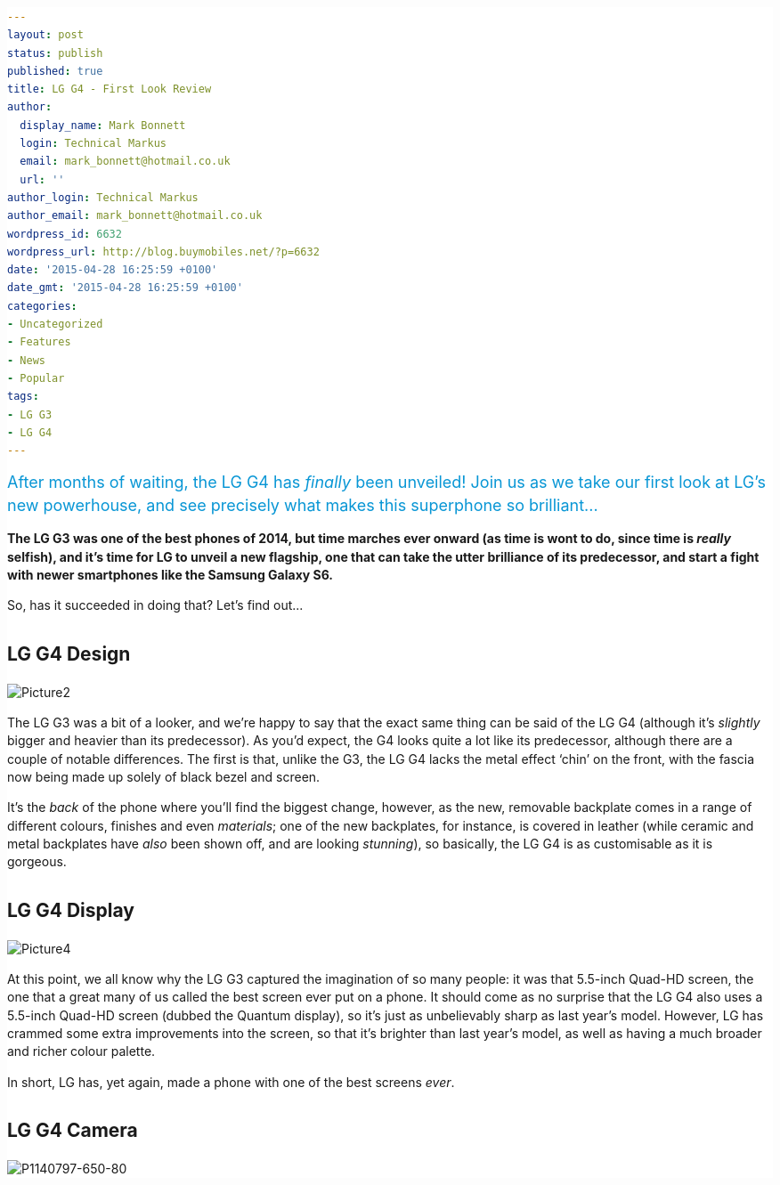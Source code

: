 ```yaml
---
layout: post
status: publish
published: true
title: LG G4 - First Look Review
author:
  display_name: Mark Bonnett
  login: Technical Markus
  email: mark_bonnett@hotmail.co.uk
  url: ''
author_login: Technical Markus
author_email: mark_bonnett@hotmail.co.uk
wordpress_id: 6632
wordpress_url: http://blog.buymobiles.net/?p=6632
date: '2015-04-28 16:25:59 +0100'
date_gmt: '2015-04-28 16:25:59 +0100'
categories:
- Uncategorized
- Features
- News
- Popular
tags:
- LG G3
- LG G4
---
```

<p><span class="postStandFirst" style="color: #0896d5; line-height: 26px; font-size: 18px;">After months of waiting, the LG G4 has <em>finally</em> been unveiled! Join us as we take our first look at LG&rsquo;s new powerhouse, and see precisely what makes this superphone so brilliant...</span></p>
<p><strong>The LG G3 was one of the best phones of 2014, but time marches ever onward (as time is wont to do, since time is <em>really</em> selfish), and it&rsquo;s time for LG to unveil a new flagship, one that can take the utter brilliance of its predecessor, and start a fight with newer smartphones like the Samsung Galaxy S6.</strong></p>
<p>So, has it succeeded​ in doing that? Let&rsquo;s find out...</p>
<h2><strong>LG G4 Design</strong></h2>
<p><img class="aligncenter wp-image-6636 " src="https://a1comms-blog-buymobiles.storage.googleapis.com/2015/04/Picture2-1024x522.png" alt="Picture2" width="630" height="321" /></p>
<p>The LG G3 was a bit of a looker, and we&rsquo;re happy to say that the exact same thing can be said of the LG G4 (although it&rsquo;s <em>slightly</em> bigger and heavier than its predecessor). As you&rsquo;d expect, the G4 looks quite a lot like its predecessor, although there are a couple of notable differences. The first is that, unlike the G3, the LG G4 lacks the metal effect &lsquo;chin&rsquo; on the front, with the fascia now being made up solely of black bezel and screen.</p>
<p>It&rsquo;s the <em>back</em> of the phone where you&rsquo;ll find the biggest change, however, as the new, removable backplate comes in a range of different colours, finishes and even <em>materials</em>; one of the new backplates, for instance, is covered in leather (while ceramic and metal backplates have <em>also</em> been shown off, and are looking <em>stunning</em>), so basically, the LG G4 is as customisable as it is gorgeous.</p>
<h2><strong>LG G4 Display</strong></h2>
<p><img class="aligncenter wp-image-6634 " src="https://a1comms-blog-buymobiles.storage.googleapis.com/2015/04/Picture4-300x187.png" alt="Picture4" width="570" height="355" /></p>
<p>At this point, we all know why the LG G3 captured the imagination of so many people: it was that 5.5-inch Quad-HD screen, the one that a great many of us called the best screen ever put on a phone. It should come as no surprise that the LG G4 also uses a 5.5-inch Quad-HD screen (dubbed the Quantum display), so it&rsquo;s just as unbelievably sharp as last year&rsquo;s model. However, LG has crammed some extra improvements into the screen, so that it&rsquo;s brighter than last year&rsquo;s model, as well as having a much broader and richer colour palette.</p>
<p>In short, LG has, yet again, made a phone with one of the best screens <em>ever</em>.</p>
<h2><strong>LG G4 Camera</strong></h2>
<p><img class="aligncenter size-full wp-image-6635" src="https://a1comms-blog-buymobiles.storage.googleapis.com/2015/04/P1140797-650-80.jpg" alt="P1140797-650-80" width="650" height="365" /></p>
